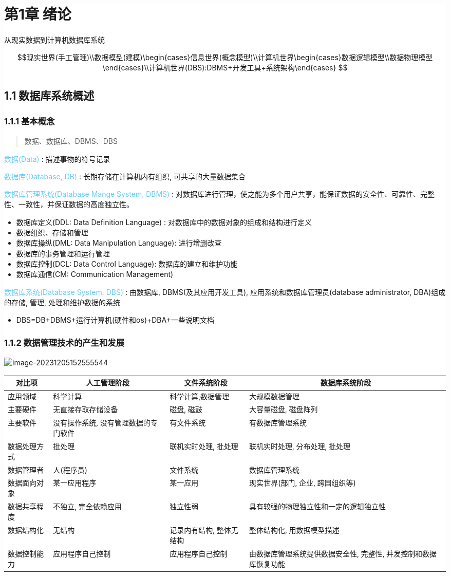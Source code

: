 # 第1章 绪论

从现实数据到计算机数据库系统

$$现实世界(手工管理)\\数据模型(建模)\begin{cases}信息世界(概念模型)\\计算机世界\begin{cases}数据逻辑模型\\数据物理模型\end{cases}\\计算机世界(DBS):DBMS+开发工具+系统架构\end{cases} $$

## 1.1 数据库系统概述

### 1.1.1 基本概念

> 数据、数据库、DBMS、DBS

<font color=66ccff>数据(Data) </font>: 描述事物的符号记录

<font color=66ccff>数据库(Database, DB)</font> : 长期存储在计算机内有组织, 可共享的大量数据集合

<font color=66ccff>数据库管理系统(Database Mange System, DBMS) </font>: 对数据库进行管理，使之能为多个用户共享，能保证数据的安全性、可靠性、完整性、一致性，并保证数据的高度独立性。

- 数据库定义(DDL: Data Definition Language) : 对数据库中的数据对象的组成和结构进行定义
- 数据组织、存储和管理
- 数据库操纵(DML: Data Manipulation Language): 进行增删改查
- 数据库的事务管理和运行管理
- 数据库控制(DCL: Data Control Language): 数据库的建立和维护功能
- 数据库通信(CM: Communication Management)

<font color=66ccff>数据库系统(Database System, DBS) </font>: 由数据库, DBMS(及其应用开发工具), 应用系统和数据库管理员(database administrator, DBA)组成的存储, 管理, 处理和维护数据的系统

- DBS=DB+DBMS+运行计算机(硬件和os)+DBA+一些说明文档

### 1.1.2 数据管理技术的产生和发展

![image-20231205152555544](https://yj-notes.oss-cn-hangzhou.aliyuncs.com/image/image-20231205152555544.png)

| 对比项       | 人工管理阶段                         | 文件系统阶段             | 数据库系统阶段                                               |
| ------------ | ------------------------------------ | ------------------------ | ------------------------------------------------------------ |
| 应用领域     | 科学计算                             | 科学计算,数据管理        | 大规模数据管理                                               |
| 主要硬件     | 无直接存取存储设备                   | 磁盘, 磁鼓               | 大容量磁盘, 磁盘阵列                                         |
| 主要软件     | 没有操作系统, 没有管理数据的专门软件 | 有文件系统               | 有数据库管理系统                                             |
| 数据处理方式 | 批处理                               | 联机实时处理, 批处理     | 联机实时处理, 分布处理, 批处理                               |
| 数据管理者   | 人(程序员)                           | 文件系统                 | 数据库管理系统                                               |
| 数据面向对象 | 某一应用程序                         | 某一应用                 | 现实世界(部门, 企业, 跨国组织等)                             |
| 数据共享程度 | 不独立, 完全依赖应用                 | 独立性弱                 | 具有较强的物理独立性和一定的逻辑独立性                       |
| 数据结构化   | 无结构                               | 记录内有结构, 整体无结构 | 整体结构化, 用数据模型描述                                   |
| 数据控制能力 | 应用程序自己控制                     | 应用程序自己控制         | 由数据库管理系统提供数据安全性, 完整性, 并发控制和数据库恢复功能 |
